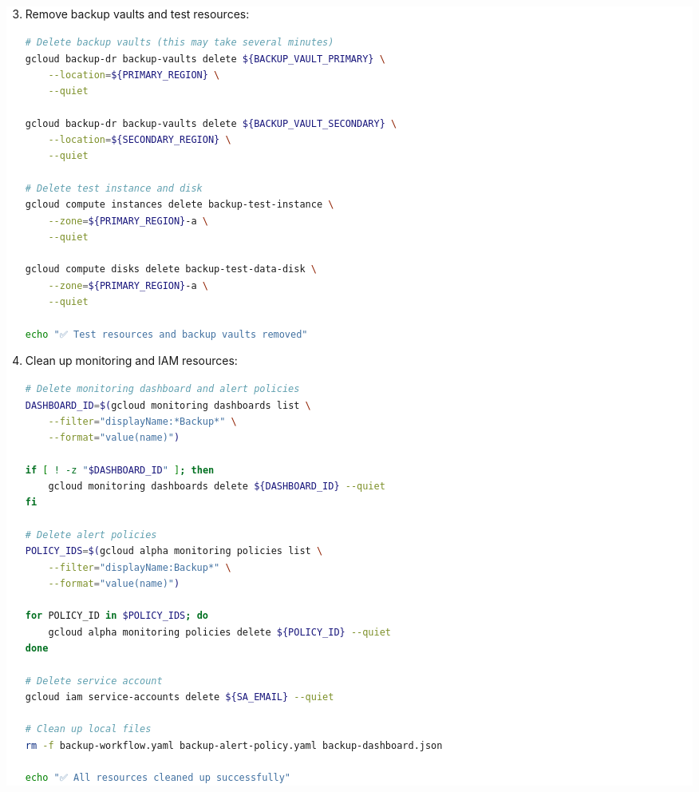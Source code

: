 3. Remove backup vaults and test resources:

   ```bash
   # Delete backup vaults (this may take several minutes)
   gcloud backup-dr backup-vaults delete ${BACKUP_VAULT_PRIMARY} \
       --location=${PRIMARY_REGION} \
       --quiet
   
   gcloud backup-dr backup-vaults delete ${BACKUP_VAULT_SECONDARY} \
       --location=${SECONDARY_REGION} \
       --quiet
   
   # Delete test instance and disk
   gcloud compute instances delete backup-test-instance \
       --zone=${PRIMARY_REGION}-a \
       --quiet
   
   gcloud compute disks delete backup-test-data-disk \
       --zone=${PRIMARY_REGION}-a \
       --quiet
   
   echo "✅ Test resources and backup vaults removed"
   ```

4. Clean up monitoring and IAM resources:

   ```bash
   # Delete monitoring dashboard and alert policies
   DASHBOARD_ID=$(gcloud monitoring dashboards list \
       --filter="displayName:*Backup*" \
       --format="value(name)")
   
   if [ ! -z "$DASHBOARD_ID" ]; then
       gcloud monitoring dashboards delete ${DASHBOARD_ID} --quiet
   fi
   
   # Delete alert policies
   POLICY_IDS=$(gcloud alpha monitoring policies list \
       --filter="displayName:Backup*" \
       --format="value(name)")
   
   for POLICY_ID in $POLICY_IDS; do
       gcloud alpha monitoring policies delete ${POLICY_ID} --quiet
   done
   
   # Delete service account
   gcloud iam service-accounts delete ${SA_EMAIL} --quiet
   
   # Clean up local files
   rm -f backup-workflow.yaml backup-alert-policy.yaml backup-dashboard.json
   
   echo "✅ All resources cleaned up successfully"
   ```
